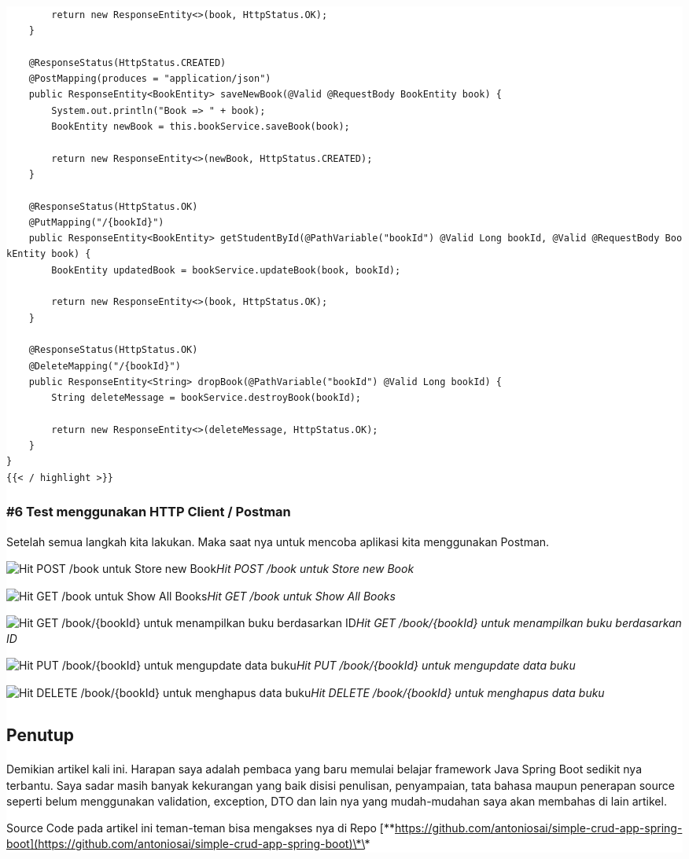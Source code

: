             return new ResponseEntity<>(book, HttpStatus.OK);
        }

        @ResponseStatus(HttpStatus.CREATED)
        @PostMapping(produces = "application/json")
        public ResponseEntity<BookEntity> saveNewBook(@Valid @RequestBody BookEntity book) {
            System.out.println("Book => " + book);
            BookEntity newBook = this.bookService.saveBook(book);

            return new ResponseEntity<>(newBook, HttpStatus.CREATED);
        }

        @ResponseStatus(HttpStatus.OK)
        @PutMapping("/{bookId}")
        public ResponseEntity<BookEntity> getStudentById(@PathVariable("bookId") @Valid Long bookId, @Valid @RequestBody BookEntity book) {
            BookEntity updatedBook = bookService.updateBook(book, bookId);

            return new ResponseEntity<>(book, HttpStatus.OK);
        }

        @ResponseStatus(HttpStatus.OK)
        @DeleteMapping("/{bookId}")
        public ResponseEntity<String> dropBook(@PathVariable("bookId") @Valid Long bookId) {
            String deleteMessage = bookService.destroyBook(bookId);

            return new ResponseEntity<>(deleteMessage, HttpStatus.OK);
        }
    }
    {{< / highlight >}}

### #6 Test menggunakan HTTP Client / Postman

Setelah semua langkah kita lakukan. Maka saat nya untuk mencoba aplikasi kita menggunakan Postman.

![Hit POST /book untuk Store new Book](https://cdn-images-1.medium.com/max/2000/1*Tqig3XP5_MIUqn6sC2WSPg.png)_Hit POST /book untuk Store new Book_

![Hit GET /book untuk Show All Books](https://cdn-images-1.medium.com/max/2000/1*babQFN20bTgQDWibfKOe8Q.png)_Hit GET /book untuk Show All Books_

![Hit GET /book/{bookId} untuk menampilkan buku berdasarkan ID](https://cdn-images-1.medium.com/max/2000/1*4ObbKmbG7SyojZvn1-mzTQ.png)_Hit GET /book/{bookId} untuk menampilkan buku berdasarkan ID_

![Hit PUT /book/{bookId} untuk mengupdate data buku](https://cdn-images-1.medium.com/max/2000/1*7ZDwAttRyP-DAzuZk0V5tg.png)_Hit PUT /book/{bookId} untuk mengupdate data buku_

![Hit DELETE /book/{bookId} untuk menghapus data buku](https://cdn-images-1.medium.com/max/2000/1*g_hdU97OmVEP37qb82wKTg.png)_Hit DELETE /book/{bookId} untuk menghapus data buku_

## Penutup

Demikian artikel kali ini. Harapan saya adalah pembaca yang baru memulai belajar framework Java Spring Boot sedikit nya terbantu. Saya sadar masih banyak kekurangan yang baik disisi penulisan, penyampaian, tata bahasa maupun penerapan source seperti belum menggunakan validation, exception, DTO dan lain nya yang mudah-mudahan saya akan membahas di lain artikel.

Source Code pada artikel ini teman-teman bisa mengakses nya di Repo [\*\*https://github.com/antoniosai/simple-crud-app-spring-boot](https://github.com/antoniosai/simple-crud-app-spring-boot)\*\*
